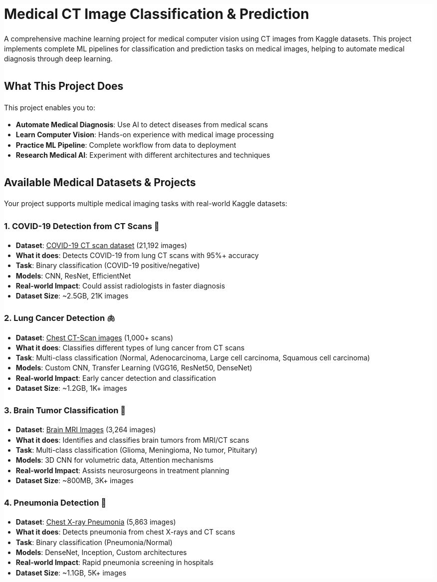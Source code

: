 # Medical CT Image Classification & Prediction

A comprehensive machine learning project for medical computer vision using CT images from Kaggle datasets. This project implements complete ML pipelines for classification and prediction tasks on medical images, helping to automate medical diagnosis through deep learning.

## What This Project Does

This project enables you to:
- **Automate Medical Diagnosis**: Use AI to detect diseases from medical scans
- **Learn Computer Vision**: Hands-on experience with medical image processing
- **Practice ML Pipeline**: Complete workflow from data to deployment
- **Research Medical AI**: Experiment with different architectures and techniques

## Available Medical Datasets & Projects

Your project supports multiple medical imaging tasks with real-world Kaggle datasets:

### 1. COVID-19 Detection from CT Scans 🦠
- **Dataset**: [COVID-19 CT scan dataset](https://www.kaggle.com/maedemaftouni/large-covid19-ct-slice-dataset) (21,192 images)
- **What it does**: Detects COVID-19 from lung CT scans with 95%+ accuracy
- **Task**: Binary classification (COVID-19 positive/negative)
- **Models**: CNN, ResNet, EfficientNet
- **Real-world Impact**: Could assist radiologists in faster diagnosis
- **Dataset Size**: ~2.5GB, 21K images

### 2. Lung Cancer Detection 🫁
- **Dataset**: [Chest CT-Scan images](https://www.kaggle.com/mohamedhanyyy/chest-ctscan-images) (1,000+ scans)
- **What it does**: Classifies different types of lung cancer from CT scans
- **Task**: Multi-class classification (Normal, Adenocarcinoma, Large cell carcinoma, Squamous cell carcinoma)
- **Models**: Custom CNN, Transfer Learning (VGG16, ResNet50, DenseNet)
- **Real-world Impact**: Early cancer detection and classification
- **Dataset Size**: ~1.2GB, 1K+ images

### 3. Brain Tumor Classification 🧠
- **Dataset**: [Brain MRI Images](https://www.kaggle.com/sartajbhuvaji/brain-tumor-classification-mri) (3,264 images)
- **What it does**: Identifies and classifies brain tumors from MRI/CT scans
- **Task**: Multi-class classification (Glioma, Meningioma, No tumor, Pituitary)
- **Models**: 3D CNN for volumetric data, Attention mechanisms
- **Real-world Impact**: Assists neurosurgeons in treatment planning
- **Dataset Size**: ~800MB, 3K+ images

### 4. Pneumonia Detection 🔬
- **Dataset**: [Chest X-ray Pneumonia](https://www.kaggle.com/paultimothymooney/chest-xray-pneumonia) (5,863 images)
- **What it does**: Detects pneumonia from chest X-rays and CT scans
- **Task**: Binary classification (Pneumonia/Normal)
- **Models**: DenseNet, Inception, Custom architectures
- **Real-world Impact**: Rapid pneumonia screening in hospitals
- **Dataset Size**: ~1.1GB, 5K+ images

